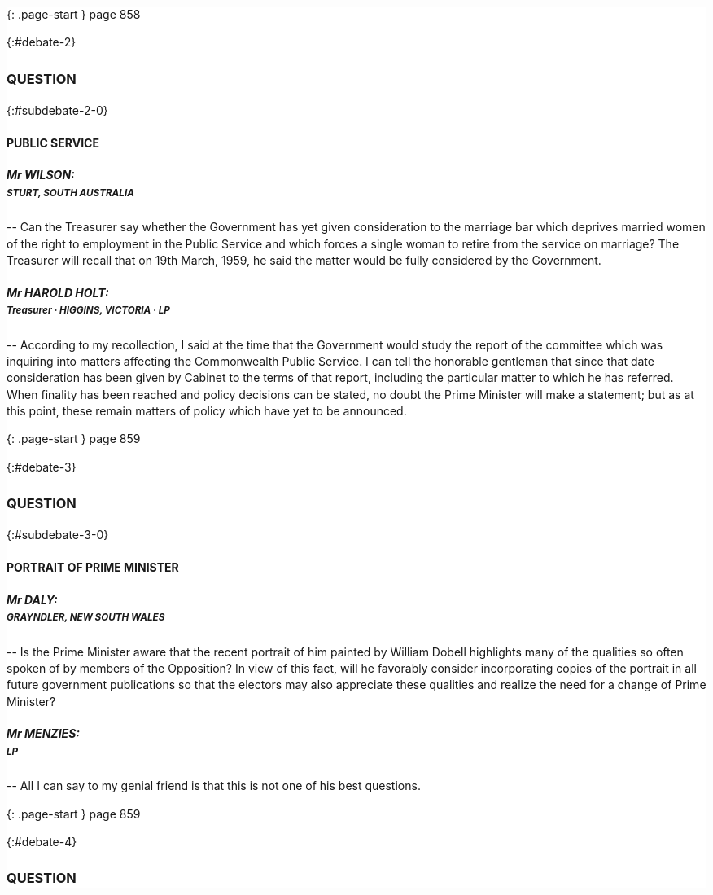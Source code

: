 {: .page-start }
page 858

{:#debate-2}
### QUESTION

{:#subdebate-2-0}
#### PUBLIC SERVICE

##### Mr WILSON:<br><small class="text-muted">STURT, SOUTH AUSTRALIA</small>

-- Can the Treasurer say whether the Government has yet given consideration to the marriage bar which deprives married women of the right to employment in the Public Service and which forces a single woman to retire from the service on marriage? The Treasurer will recall that on 19th March, 1959, he said the matter would be fully considered by the Government. 

##### Mr HAROLD HOLT:<br><small class="text-muted">Treasurer &middot; HIGGINS, VICTORIA &middot; LP</small>

-- According to my recollection, I said at the time that the Government would study the report of the committee which was inquiring into matters affecting the Commonwealth Public Service. I can tell the honorable gentleman that since that date consideration has been given by Cabinet to the terms of that report, including the particular matter to which he has referred. When finality has been reached and policy decisions can be stated, no doubt the Prime Minister will make a statement; but as at this point, these remain matters of policy which have yet to be announced. 

{: .page-start }
page 859

{:#debate-3}
### QUESTION

{:#subdebate-3-0}
#### PORTRAIT OF PRIME MINISTER

##### Mr DALY:<br><small class="text-muted">GRAYNDLER, NEW SOUTH WALES</small>

-- Is the Prime Minister aware that the recent portrait of him painted by William Dobell highlights many of the qualities so often spoken of by members of the Opposition? In view of this fact, will he favorably consider incorporating copies of the portrait in all future government publications so that the electors may also appreciate these qualities and realize the need for a change of Prime Minister? 

##### Mr MENZIES:<br><small class="text-muted">LP</small>

-- All I can say to my genial friend is that this is not one of his best questions. 

{: .page-start }
page 859

{:#debate-4}
### QUESTION
